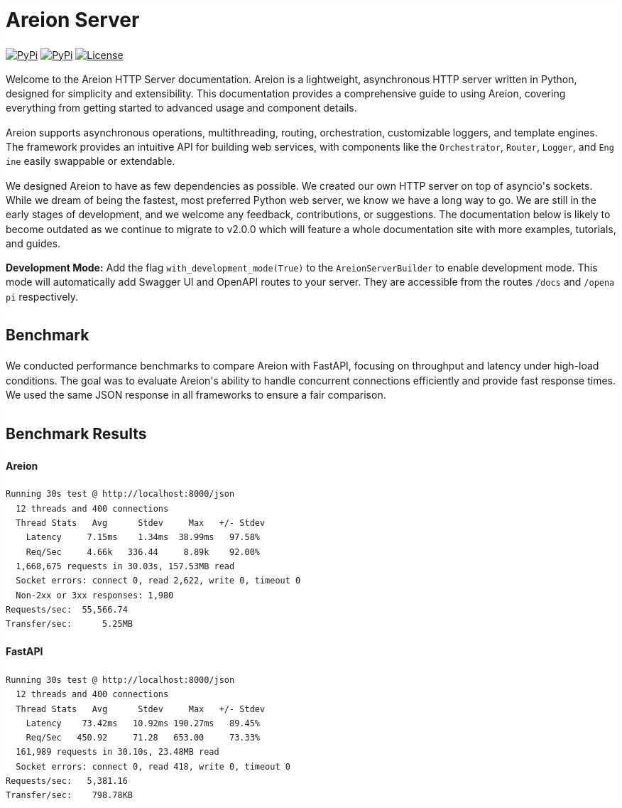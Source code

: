 # Areion Server

[![PyPi][pypi-shield]][pypi-url] [![PyPi][pypiversion-shield]][pypi-url] [![License][license-shield]][license-url]

Welcome to the Areion HTTP Server documentation. Areion is a lightweight, asynchronous HTTP server written in Python, designed for simplicity and extensibility. This documentation provides a comprehensive guide to using Areion, covering everything from getting started to advanced usage and component details.

Areion supports asynchronous operations, multithreading, routing, orchestration, customizable loggers, and template engines. The framework provides an intuitive API for building web services, with components like the `Orchestrator`, `Router`, `Logger`, and `Engine` easily swappable or extendable.

We designed Areion to have as few dependencies as possible. We created our own HTTP server on top of asyncio's sockets. While we dream of being the fastest, most preferred Python web server, we know we have a long way to go. We are still in the early stages of development, and we welcome any feedback, contributions, or suggestions. The documentation below is likely to become outdated as we continue to migrate to v2.0.0 which will feature a whole documentation site with more examples, tutorials, and guides.

**Development Mode:** Add the flag `with_development_mode(True)` to the `AreionServerBuilder` to enable development mode. This mode will automatically add Swagger UI and OpenAPI routes to your server. They are accessible from the routes `/docs` and `/openapi` respectively.

## Benchmark

We conducted performance benchmarks to compare Areion with FastAPI, focusing on throughput and latency under high-load conditions. The goal was to evaluate Areion's ability to handle concurrent connections efficiently and provide fast response times. We used the same JSON response in all frameworks to ensure a fair comparison.

## Benchmark Results

#### Areion

```bash
Running 30s test @ http://localhost:8000/json
  12 threads and 400 connections
  Thread Stats   Avg      Stdev     Max   +/- Stdev
    Latency     7.15ms    1.34ms  38.99ms   97.58%
    Req/Sec     4.66k   336.44     8.89k    92.00%
  1,668,675 requests in 30.03s, 157.53MB read
  Socket errors: connect 0, read 2,622, write 0, timeout 0
  Non-2xx or 3xx responses: 1,980
Requests/sec:  55,566.74
Transfer/sec:      5.25MB
```

#### FastAPI

```bash
Running 30s test @ http://localhost:8000/json
  12 threads and 400 connections
  Thread Stats   Avg      Stdev     Max   +/- Stdev
    Latency    73.42ms   10.92ms 190.27ms   89.45%
    Req/Sec   450.92     71.28   653.00     73.33%
  161,989 requests in 30.10s, 23.48MB read
  Socket errors: connect 0, read 418, write 0, timeout 0
Requests/sec:   5,381.16
Transfer/sec:    798.78KB
```


[pypi-shield]: https://img.shields.io/pypi/pyversions/areion?color=281158
[pypi-url]: https://pypi.org/project/areion/
[pypiversion-shield]: https://img.shields.io/pypi/v/areion?color=361776
[license-url]: https://github.com/JoshCap20/areion/blob/main/LICENSE
[license-shield]: https://img.shields.io/github/license/joshcap20/areion